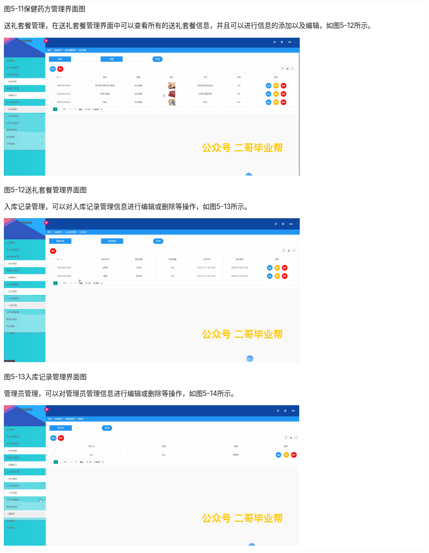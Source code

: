 图5-11保健药方管理界面图

送礼套餐管理，在送礼套餐管理界面中可以查看所有的送礼套餐信息，并且可以进行信息的添加以及编辑，如图5-12所示。

![](/md/blog.022.png)

图5-12送礼套餐管理界面图

入库记录管理，可以对入库记录管理信息进行编辑或删除等操作，如图5-13所示。

![](/md/blog.023.png)

图5-13入库记录管理界面图

管理员管理，可以对管理员管理信息进行编辑或删除等操作，如图5-14所示。

![](/md/blog.024.png)
